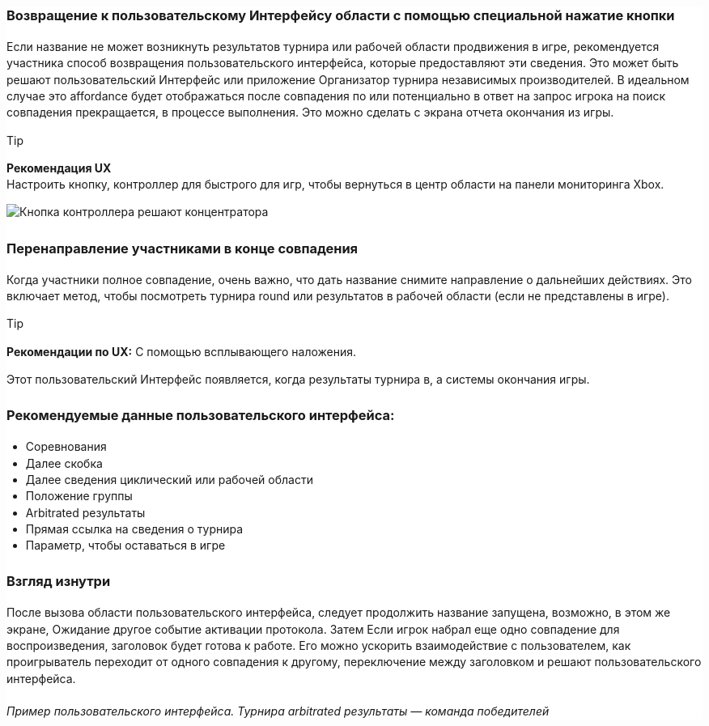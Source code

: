 ### <a name="returning-to-the-arena-ui-by-using-a-dedicated-a-button-press"></a>Возвращение к пользовательскому Интерфейсу области с помощью специальной нажатие кнопки

Если название не может возникнуть результатов турнира или рабочей области продвижения в игре, рекомендуется участника способ возвращения пользовательского интерфейса, которые предоставляют эти сведения. Это может быть решают пользовательский Интерфейс или приложение Организатор турнира независимых производителей. В идеальном случае это affordance будет отображаться после совпадения по или потенциально в ответ на запрос игрока на поиск совпадения прекращается, в процессе выполнения. Это можно сделать с экрана отчета окончания из игры.

> [!TIP]  
> **Рекомендация UX**  
> Настроить кнопку, контроллер для быстрого для игр, чтобы вернуться в центр области на панели мониторинга Xbox.  
>
> ![Кнопка контроллера решают концентратора](../../images/arena/arena-ux-arena-hub-button.png)

### <a name="redirect-participants-at-the-end-of-a-match"></a>Перенаправление участниками в конце совпадения

Когда участники полное совпадение, очень важно, что дать название снимите направление о дальнейших действиях. Это включает метод, чтобы посмотреть турнира round или результатов в рабочей области (если не представлены в игре).

> [!TIP]  
> **Рекомендации по UX:** С помощью всплывающего наложения.
>
> Этот пользовательский Интерфейс появляется, когда результаты турнира в, а системы окончания игры.

### <a name="recommended-ui-data"></a>Рекомендуемые данные пользовательского интерфейса:

* Соревнования
* Далее скобка
* Далее сведения циклический или рабочей области
* Положение группы
* Arbitrated результаты
* Прямая ссылка на сведения о турнира
* Параметр, чтобы оставаться в игре

### <a name="under-the-hood"></a>Взгляд изнутри

После вызова области пользовательского интерфейса, следует продолжить название запущена, возможно, в этом же экране, Ожидание другое событие активации протокола. Затем Если игрок набрал еще одно совпадение для воспроизведения, заголовок будет готова к работе. Его можно ускорить взаимодействие с пользователем, как проигрыватель переходит от одного совпадения к другому, переключение между заголовком и решают пользовательского интерфейса.

###### <a name="ui-example-tournament-arbitrated-resultswinning-team"></a>Пример пользовательского интерфейса. Турнира arbitrated результаты — команда победителей
